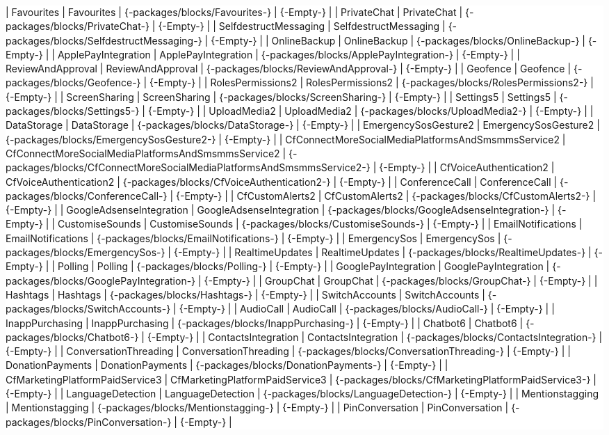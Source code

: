 | Favourites      | Favourites      | {-packages/blocks/Favourites-} | {-Empty-} |
| PrivateChat      | PrivateChat      | {-packages/blocks/PrivateChat-} | {-Empty-} |
| SelfdestructMessaging      | SelfdestructMessaging      | {-packages/blocks/SelfdestructMessaging-} | {-Empty-} |
| OnlineBackup      | OnlineBackup      | {-packages/blocks/OnlineBackup-} | {-Empty-} |
| ApplePayIntegration      | ApplePayIntegration      | {-packages/blocks/ApplePayIntegration-} | {-Empty-} |
| ReviewAndApproval      | ReviewAndApproval      | {-packages/blocks/ReviewAndApproval-} | {-Empty-} |
| Geofence      | Geofence      | {-packages/blocks/Geofence-} | {-Empty-} |
| RolesPermissions2      | RolesPermissions2      | {-packages/blocks/RolesPermissions2-} | {-Empty-} |
| ScreenSharing      | ScreenSharing      | {-packages/blocks/ScreenSharing-} | {-Empty-} |
| Settings5      | Settings5      | {-packages/blocks/Settings5-} | {-Empty-} |
| UploadMedia2      | UploadMedia2      | {-packages/blocks/UploadMedia2-} | {-Empty-} |
| DataStorage      | DataStorage      | {-packages/blocks/DataStorage-} | {-Empty-} |
| EmergencySosGesture2      | EmergencySosGesture2      | {-packages/blocks/EmergencySosGesture2-} | {-Empty-} |
| CfConnectMoreSocialMediaPlatformsAndSmsmmsService2      | CfConnectMoreSocialMediaPlatformsAndSmsmmsService2      | {-packages/blocks/CfConnectMoreSocialMediaPlatformsAndSmsmmsService2-} | {-Empty-} |
| CfVoiceAuthentication2      | CfVoiceAuthentication2      | {-packages/blocks/CfVoiceAuthentication2-} | {-Empty-} |
| ConferenceCall      | ConferenceCall      | {-packages/blocks/ConferenceCall-} | {-Empty-} |
| CfCustomAlerts2      | CfCustomAlerts2      | {-packages/blocks/CfCustomAlerts2-} | {-Empty-} |
| GoogleAdsenseIntegration      | GoogleAdsenseIntegration      | {-packages/blocks/GoogleAdsenseIntegration-} | {-Empty-} |
| CustomiseSounds      | CustomiseSounds      | {-packages/blocks/CustomiseSounds-} | {-Empty-} |
| EmailNotifications      | EmailNotifications      | {-packages/blocks/EmailNotifications-} | {-Empty-} |
| EmergencySos      | EmergencySos      | {-packages/blocks/EmergencySos-} | {-Empty-} |
| RealtimeUpdates      | RealtimeUpdates      | {-packages/blocks/RealtimeUpdates-} | {-Empty-} |
| Polling      | Polling      | {-packages/blocks/Polling-} | {-Empty-} |
| GooglePayIntegration      | GooglePayIntegration      | {-packages/blocks/GooglePayIntegration-} | {-Empty-} |
| GroupChat      | GroupChat      | {-packages/blocks/GroupChat-} | {-Empty-} |
| Hashtags      | Hashtags      | {-packages/blocks/Hashtags-} | {-Empty-} |
| SwitchAccounts      | SwitchAccounts      | {-packages/blocks/SwitchAccounts-} | {-Empty-} |
| AudioCall      | AudioCall      | {-packages/blocks/AudioCall-} | {-Empty-} |
| InappPurchasing      | InappPurchasing      | {-packages/blocks/InappPurchasing-} | {-Empty-} |
| Chatbot6      | Chatbot6      | {-packages/blocks/Chatbot6-} | {-Empty-} |
| ContactsIntegration      | ContactsIntegration      | {-packages/blocks/ContactsIntegration-} | {-Empty-} |
| ConversationThreading      | ConversationThreading      | {-packages/blocks/ConversationThreading-} | {-Empty-} |
| DonationPayments      | DonationPayments      | {-packages/blocks/DonationPayments-} | {-Empty-} |
| CfMarketingPlatformPaidService3      | CfMarketingPlatformPaidService3      | {-packages/blocks/CfMarketingPlatformPaidService3-} | {-Empty-} |
| LanguageDetection      | LanguageDetection      | {-packages/blocks/LanguageDetection-} | {-Empty-} |
| Mentionstagging      | Mentionstagging      | {-packages/blocks/Mentionstagging-} | {-Empty-} |
| PinConversation      | PinConversation      | {-packages/blocks/PinConversation-} | {-Empty-} |